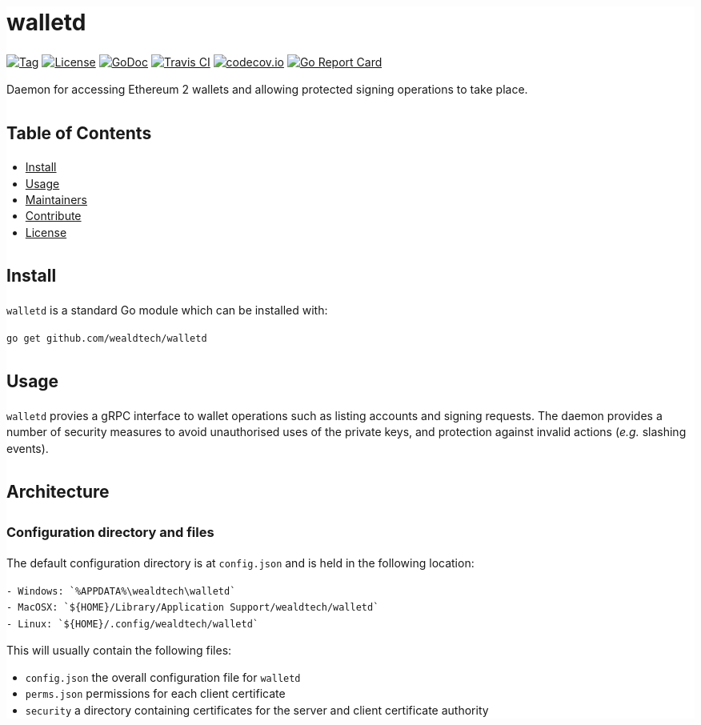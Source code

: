 # walletd

[![Tag](https://img.shields.io/github/tag/wealdtech/walletd.svg)](https://github.com/wealdtech/walletd/releases/)
[![License](https://img.shields.io/github/license/wealdtech/walletd.svg)](LICENSE)
[![GoDoc](https://godoc.org/github.com/wealdtech/walletd?status.svg)](https://godoc.org/github.com/wealdtech/walletd)
[![Travis CI](https://img.shields.io/travis/wealdtech/walletd.svg)](https://travis-ci.org/wealdtech/walletd)
[![codecov.io](https://img.shields.io/codecov/c/github/wealdtech/walletd.svg)](https://codecov.io/github/wealdtech/walletd)
[![Go Report Card](https://goreportcard.com/badge/github.com/wealdtech/walletd)](https://goreportcard.com/report/github.com/wealdtech/walletd)

Daemon for accessing Ethereum 2 wallets and allowing protected signing operations to take place.

## Table of Contents

- [Install](#install)
- [Usage](#usage)
- [Maintainers](#maintainers)
- [Contribute](#contribute)
- [License](#license)

## Install

`walletd` is a standard Go module which can be installed with:

```sh
go get github.com/wealdtech/walletd
```

## Usage

`walletd` provies a gRPC interface to wallet operations such as listing accounts and signing requests.  The daemon provides a number of security measures to avoid unauthorised uses of the private keys, and protection against invalid actions (_e.g._ slashing events).

## Architecture

### Configuration directory and files

The default configuration directory is at `config.json` and is held in the following location:

    - Windows: `%APPDATA%\wealdtech\walletd`
    - MacOSX: `${HOME}/Library/Application Support/wealdtech/walletd`
    - Linux: `${HOME}/.config/wealdtech/walletd`
  
This will usually contain the following files:

  - `config.json` the overall configuration file for `walletd`
  - `perms.json` permissions for each client certificate
  - `security` a directory containing certificates for the server and client certificate authority
